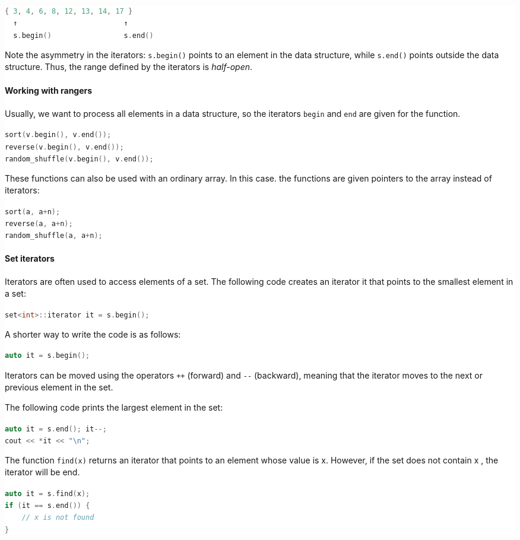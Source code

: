 ```c++
{ 3, 4, 6, 8, 12, 13, 14, 17 }
  ↑							↑
  s.begin()					s.end()
```

Note the asymmetry in the iterators: `s.begin()` points to an element in the data structure, while `s.end()` points outside the data structure. Thus, the range defined by the iterators is *half-open*.

#### Working with rangers

Usually, we want to process all elements in a data structure, so the iterators `begin` and `end` are given for the function.

```c++
sort(v.begin(), v.end());
reverse(v.begin(), v.end());
random_shuffle(v.begin(), v.end());
```

These functions can also be used with an ordinary array. In this case. the functions are given pointers to the array instead of iterators:

```c++
sort(a, a+n);
reverse(a, a+n);
random_shuffle(a, a+n);
```

#### Set iterators

Iterators are often used to access elements of a set. The following code creates an iterator it that points to the smallest element in a set:

```c++
set<int>::iterator it = s.begin();
```

A shorter way to write the code is as follows:

```c++
auto it = s.begin();
```

Iterators can be moved using the operators `++` (forward) and `--` (backward), meaning that the iterator moves to the next or previous element in the set.

The following code prints the largest element in the set:

```c++
auto it = s.end(); it--;
cout << *it << "\n";
```

The function `find(x)` returns an iterator that points to an element whose value is x. However, if the set does not contain x , the iterator will be end.

```c++
auto it = s.find(x);
if (it == s.end()) {
	// x is not found
}
```
